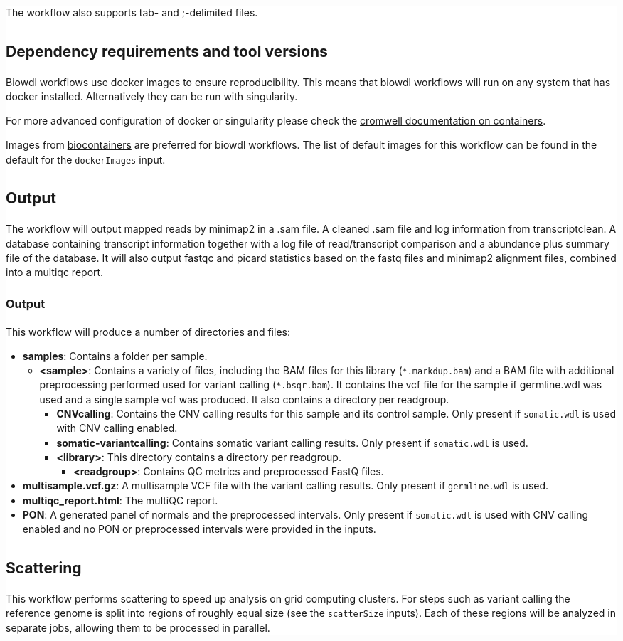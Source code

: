 The workflow also supports tab- and ;-delimited files.

## Dependency requirements and tool versions
Biowdl workflows use docker images to ensure reproducibility. This
means that biowdl workflows will run on any system that has docker
installed. Alternatively they can be run with singularity.

For more advanced configuration of docker or singularity please check
the [cromwell documentation on containers](
https://cromwell.readthedocs.io/en/stable/tutorials/Containers/).

Images from [biocontainers](https://biocontainers.pro) are preferred for
biowdl workflows. The list of default images for this workflow can be
found in the default for the `dockerImages` input.

## Output
The workflow will output mapped reads by minimap2 in a .sam file. A
cleaned .sam file and log information from transcriptclean. A database
containing transcript information together with a log file of
read/transcript comparison and a abundance plus summary file of the database.
It will also output fastqc and picard statistics based on the fastq files and
minimap2 alignment files, combined into a multiqc report.

### Output
This workflow will produce a number of directories and files:
- **samples**: Contains a folder per sample.
  - **&lt;sample>**: Contains a variety of files, including the BAM files
    for this library (`*.markdup.bam`) and a BAM file with additional
    preprocessing performed used for variant calling (`*.bsqr.bam`).
    It contains the vcf file for the sample if germline.wdl was used and
    a single sample vcf was produced.
    It also contains a directory per readgroup.
    - **CNVcalling**: Contains the CNV calling results for this sample
      and its control sample. Only present if `somatic.wdl` is used with
      CNV calling enabled.
    - **somatic-variantcalling**: Contains somatic variant calling results.
      Only present if `somatic.wdl` is used.
    - **&lt;library>**: This directory contains a directory per readgroup.
      - **&lt;readgroup>**: Contains QC metrics and preprocessed FastQ files.
- **multisample.vcf.gz**: A multisample VCF file with the variant calling
  results. Only present if `germline.wdl` is used.
- **multiqc_report.html**: The multiQC report.
- **PON**: A generated panel of normals and the preprocessed intervals.
  Only present if `somatic.wdl` is used with CNV calling enabled and no
  PON or preprocessed intervals were provided in the inputs.

## Scattering
This workflow performs scattering to speed up analysis on grid computing
clusters. For steps such as variant calling the reference genome is split
into regions of roughly equal size (see the `scatterSize` inputs).
Each of these regions will be analyzed in separate jobs, allowing them
to be processed in parallel.

